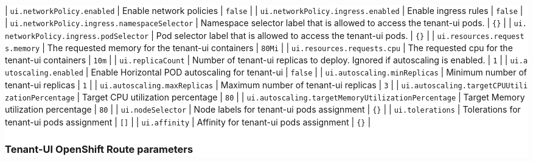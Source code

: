 | `ui.networkPolicy.enabled`                         | Enable network policies                                                                                                                                                                                                                                    | `false`                                                                        |
| `ui.networkPolicy.ingress.enabled`                 | Enable ingress rules                                                                                                                                                                                                                                       | `false`                                                                        |
| `ui.networkPolicy.ingress.namespaceSelector`       | Namespace selector label that is allowed to access the tenant-ui pods.                                                                                                                                                                                     | `{}`                                                                           |
| `ui.networkPolicy.ingress.podSelector`             | Pod selector label that is allowed to access the tenant-ui pods.                                                                                                                                                                                           | `{}`                                                                           |
| `ui.resources.requests.memory`                     | The requested memory for the tenant-ui containers                                                                                                                                                                                                          | `80Mi`                                                                         |
| `ui.resources.requests.cpu`                        | The requested cpu for the tenant-ui containers                                                                                                                                                                                                             | `10m`                                                                          |
| `ui.replicaCount`                                  | Number of tenant-ui replicas to deploy. Ignored if autoscaling is enabled.                                                                                                                                                                                 | `1`                                                                            |
| `ui.autoscaling.enabled`                           | Enable Horizontal POD autoscaling for tenant-ui                                                                                                                                                                                                            | `false`                                                                        |
| `ui.autoscaling.minReplicas`                       | Minimum number of tenant-ui replicas                                                                                                                                                                                                                       | `1`                                                                            |
| `ui.autoscaling.maxReplicas`                       | Maximum number of tenant-ui replicas                                                                                                                                                                                                                       | `3`                                                                            |
| `ui.autoscaling.targetCPUUtilizationPercentage`    | Target CPU utilization percentage                                                                                                                                                                                                                          | `80`                                                                           |
| `ui.autoscaling.targetMemoryUtilizationPercentage` | Target Memory utilization percentage                                                                                                                                                                                                                       | `80`                                                                           |
| `ui.nodeSelector`                                  | Node labels for tenant-ui pods assignment                                                                                                                                                                                                                  | `{}`                                                                           |
| `ui.tolerations`                                   | Tolerations for tenant-ui pods assignment                                                                                                                                                                                                                  | `[]`                                                                           |
| `ui.affinity`                                      | Affinity for tenant-ui pods assignment                                                                                                                                                                                                                     | `{}`                                                                           |

### Tenant-UI OpenShift Route parameters
